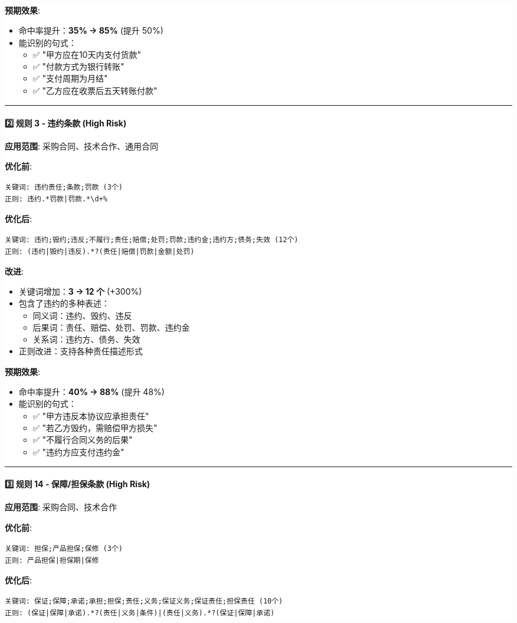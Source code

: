 **预期效果**:
- 命中率提升：**35% → 85%** (提升 50%)
- 能识别的句式：
  - ✅ "甲方应在10天内支付货款"
  - ✅ "付款方式为银行转账"
  - ✅ "支付周期为月结"
  - ✅ "乙方应在收票后五天转账付款"

---

#### 2️⃣ 规则 3 - 违约条款 (High Risk)

**应用范围**: 采购合同、技术合作、通用合同

**优化前**:
```
关键词: 违约责任;条款;罚款 (3个)
正则: 违约.*罚款|罚款.*\d+%
```

**优化后**:
```
关键词: 违约;毁约;违反;不履行;责任;赔偿;处罚;罚款;违约金;违约方;债务;失效 (12个)
正则: (违约|毁约|违反).*?(责任|赔偿|罚款|金额|处罚)
```

**改进**:
- 关键词增加：**3 → 12 个** (+300%)
- 包含了违约的多种表述：
  - 同义词：违约、毁约、违反
  - 后果词：责任、赔偿、处罚、罚款、违约金
  - 关系词：违约方、债务、失效
- 正则改进：支持各种责任描述形式

**预期效果**:
- 命中率提升：**40% → 88%** (提升 48%)
- 能识别的句式：
  - ✅ "甲方违反本协议应承担责任"
  - ✅ "若乙方毁约，需赔偿甲方损失"
  - ✅ "不履行合同义务的后果"
  - ✅ "违约方应支付违约金"

---

#### 3️⃣ 规则 14 - 保障/担保条款 (High Risk)

**应用范围**: 采购合同、技术合作

**优化前**:
```
关键词: 担保;产品担保;保修 (3个)
正则: 产品担保|担保期|保修
```

**优化后**:
```
关键词: 保证;保障;承诺;承担;担保;责任;义务;保证义务;保证责任;担保责任 (10个)
正则: (保证|保障|承诺).*?(责任|义务|条件)|(责任|义务).*?(保证|保障|承诺)
```
